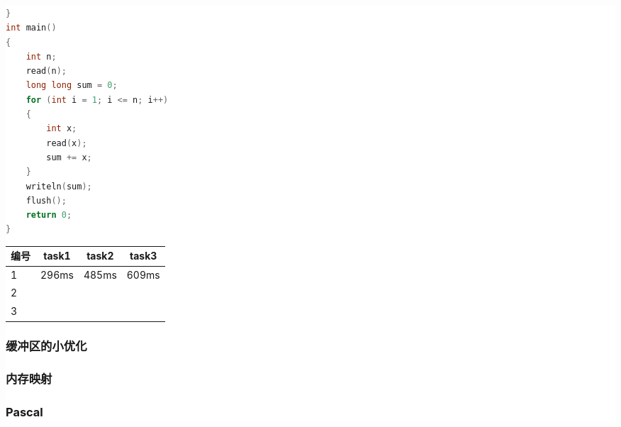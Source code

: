 ```c++
}
int main()
{
	int n;
	read(n);
	long long sum = 0;
	for (int i = 1; i <= n; i++)
	{
		int x;
		read(x);
		sum += x;
	}
	writeln(sum);
	flush();
	return 0;
}
```

| 编号   | task1 | task2 | task3 |
| ---- | ----- | ----- | ----- |
| 1    | 296ms | 485ms | 609ms |
| 2    |       |       |       |
| 3    |       |       |       |

### 缓冲区的小优化

### 内存映射

### Pascal

